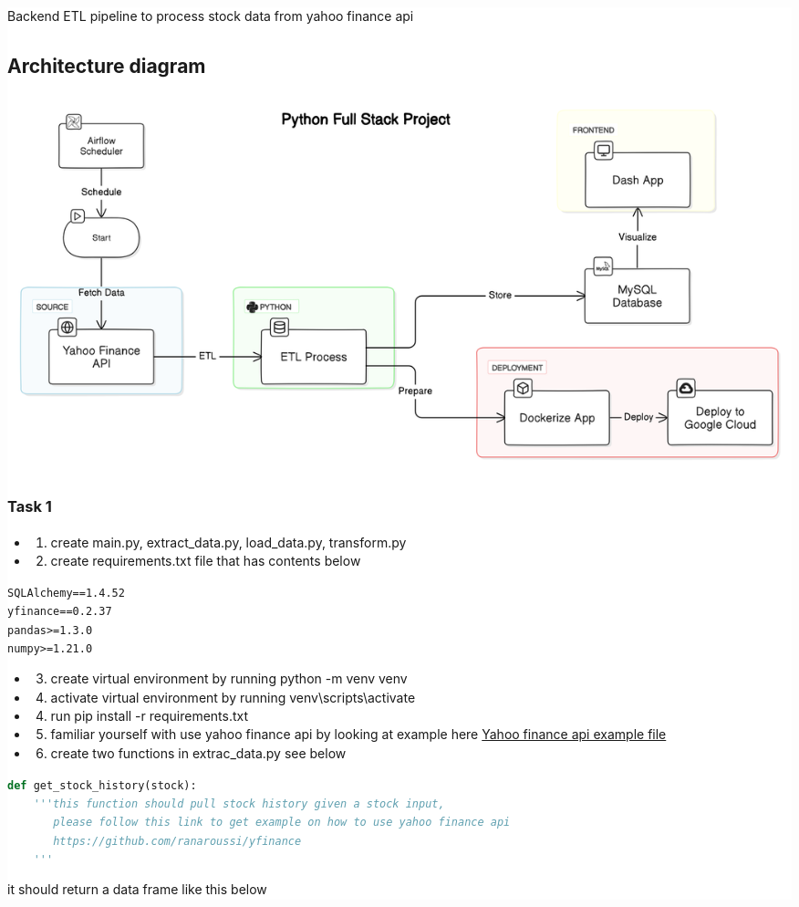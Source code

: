 Backend ETL pipeline to process stock data from yahoo finance api

## Architecture diagram

<img alt="stock history" src="./docs/architecture_diagram.png" width="1000">

### Task 1
* 1. create main.py, extract_data.py, load_data.py, transform.py
* 2. create requirements.txt file that has contents below
```
SQLAlchemy==1.4.52
yfinance==0.2.37
pandas>=1.3.0
numpy>=1.21.0
```
* 3. create virtual environment by running python -m venv venv
* 4. activate virtual environment by running venv\scripts\activate
* 4. run pip install -r requirements.txt
* 5. familiar yourself with  use yahoo finance api by looking at example here
    [Yahoo finance api example file](./samples/yahoo_finance_api_usage_example.py)
* 6. create two functions in extrac_data.py see below

```python
def get_stock_history(stock):
    '''this function should pull stock history given a stock input,
       please follow this link to get example on how to use yahoo finance api
       https://github.com/ranaroussi/yfinance
    '''


```
it should return a data frame like this below
